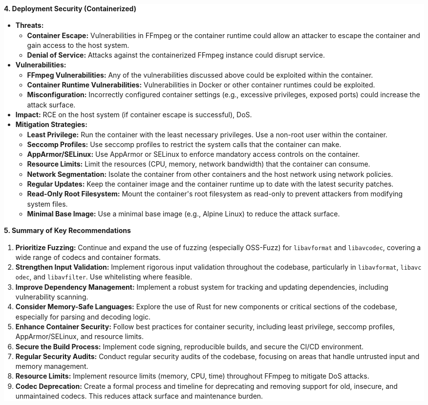 **4. Deployment Security (Containerized)**

*   **Threats:**
    *   **Container Escape:**  Vulnerabilities in FFmpeg or the container runtime could allow an attacker to escape the container and gain access to the host system.
    *   **Denial of Service:**  Attacks against the containerized FFmpeg instance could disrupt service.
*   **Vulnerabilities:**
    *   **FFmpeg Vulnerabilities:**  Any of the vulnerabilities discussed above could be exploited within the container.
    *   **Container Runtime Vulnerabilities:**  Vulnerabilities in Docker or other container runtimes could be exploited.
    *   **Misconfiguration:**  Incorrectly configured container settings (e.g., excessive privileges, exposed ports) could increase the attack surface.
*   **Impact:**  RCE on the host system (if container escape is successful), DoS.
*   **Mitigation Strategies:**
    *   **Least Privilege:**  Run the container with the least necessary privileges.  Use a non-root user within the container.
    *   **Seccomp Profiles:**  Use seccomp profiles to restrict the system calls that the container can make.
    *   **AppArmor/SELinux:**  Use AppArmor or SELinux to enforce mandatory access controls on the container.
    *   **Resource Limits:**  Limit the resources (CPU, memory, network bandwidth) that the container can consume.
    *   **Network Segmentation:**  Isolate the container from other containers and the host network using network policies.
    *   **Regular Updates:**  Keep the container image and the container runtime up to date with the latest security patches.
    *   **Read-Only Root Filesystem:**  Mount the container's root filesystem as read-only to prevent attackers from modifying system files.
    *   **Minimal Base Image:** Use a minimal base image (e.g., Alpine Linux) to reduce the attack surface.

**5. Summary of Key Recommendations**

1.  **Prioritize Fuzzing:**  Continue and expand the use of fuzzing (especially OSS-Fuzz) for `libavformat` and `libavcodec`, covering a wide range of codecs and container formats.
2.  **Strengthen Input Validation:** Implement rigorous input validation throughout the codebase, particularly in `libavformat`, `libavcodec`, and `libavfilter`. Use whitelisting where feasible.
3.  **Improve Dependency Management:** Implement a robust system for tracking and updating dependencies, including vulnerability scanning.
4.  **Consider Memory-Safe Languages:** Explore the use of Rust for new components or critical sections of the codebase, especially for parsing and decoding logic.
5.  **Enhance Container Security:**  Follow best practices for container security, including least privilege, seccomp profiles, AppArmor/SELinux, and resource limits.
6.  **Secure the Build Process:**  Implement code signing, reproducible builds, and secure the CI/CD environment.
7.  **Regular Security Audits:** Conduct regular security audits of the codebase, focusing on areas that handle untrusted input and memory management.
8.  **Resource Limits:** Implement resource limits (memory, CPU, time) throughout FFmpeg to mitigate DoS attacks.
9. **Codec Deprecation:** Create a formal process and timeline for deprecating and removing support for old, insecure, and unmaintained codecs. This reduces attack surface and maintenance burden.
